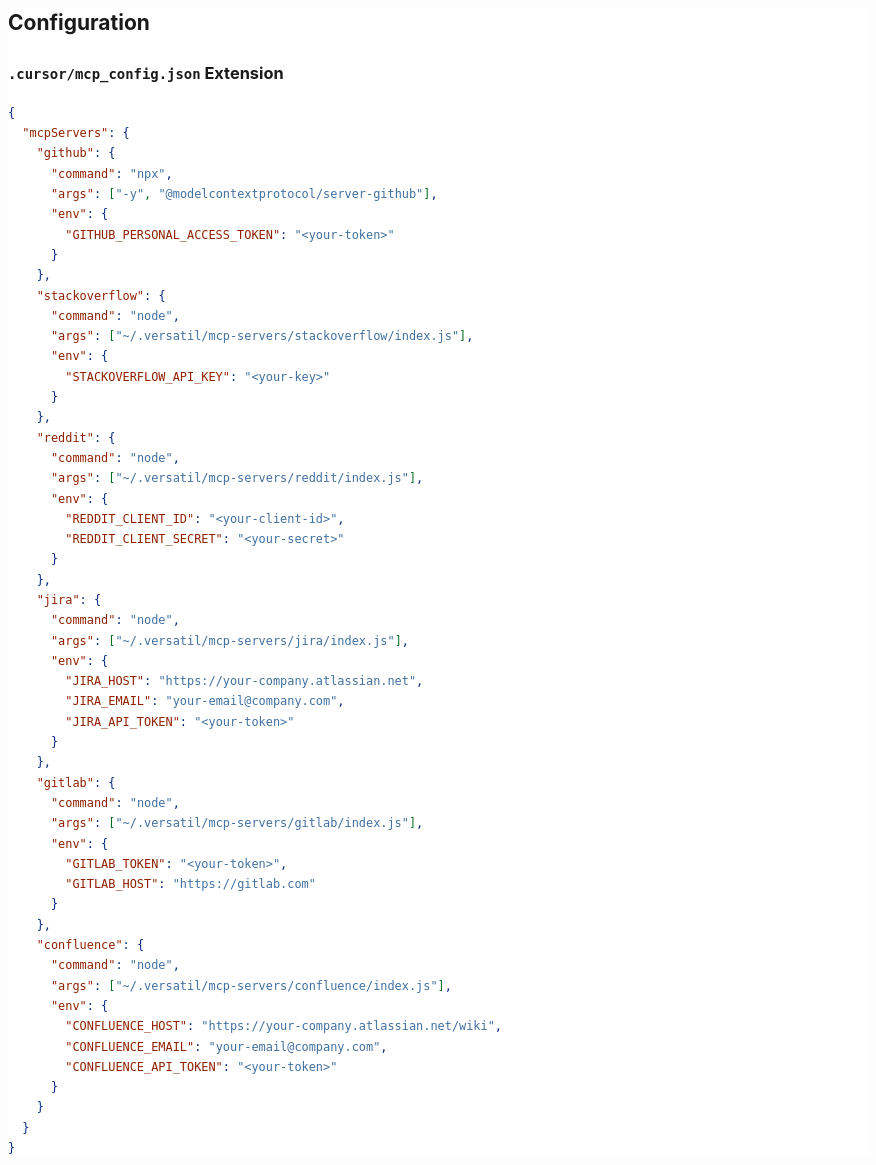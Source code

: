 ## Configuration

### `.cursor/mcp_config.json` Extension

```json
{
  "mcpServers": {
    "github": {
      "command": "npx",
      "args": ["-y", "@modelcontextprotocol/server-github"],
      "env": {
        "GITHUB_PERSONAL_ACCESS_TOKEN": "<your-token>"
      }
    },
    "stackoverflow": {
      "command": "node",
      "args": ["~/.versatil/mcp-servers/stackoverflow/index.js"],
      "env": {
        "STACKOVERFLOW_API_KEY": "<your-key>"
      }
    },
    "reddit": {
      "command": "node",
      "args": ["~/.versatil/mcp-servers/reddit/index.js"],
      "env": {
        "REDDIT_CLIENT_ID": "<your-client-id>",
        "REDDIT_CLIENT_SECRET": "<your-secret>"
      }
    },
    "jira": {
      "command": "node",
      "args": ["~/.versatil/mcp-servers/jira/index.js"],
      "env": {
        "JIRA_HOST": "https://your-company.atlassian.net",
        "JIRA_EMAIL": "your-email@company.com",
        "JIRA_API_TOKEN": "<your-token>"
      }
    },
    "gitlab": {
      "command": "node",
      "args": ["~/.versatil/mcp-servers/gitlab/index.js"],
      "env": {
        "GITLAB_TOKEN": "<your-token>",
        "GITLAB_HOST": "https://gitlab.com"
      }
    },
    "confluence": {
      "command": "node",
      "args": ["~/.versatil/mcp-servers/confluence/index.js"],
      "env": {
        "CONFLUENCE_HOST": "https://your-company.atlassian.net/wiki",
        "CONFLUENCE_EMAIL": "your-email@company.com",
        "CONFLUENCE_API_TOKEN": "<your-token>"
      }
    }
  }
}
```

